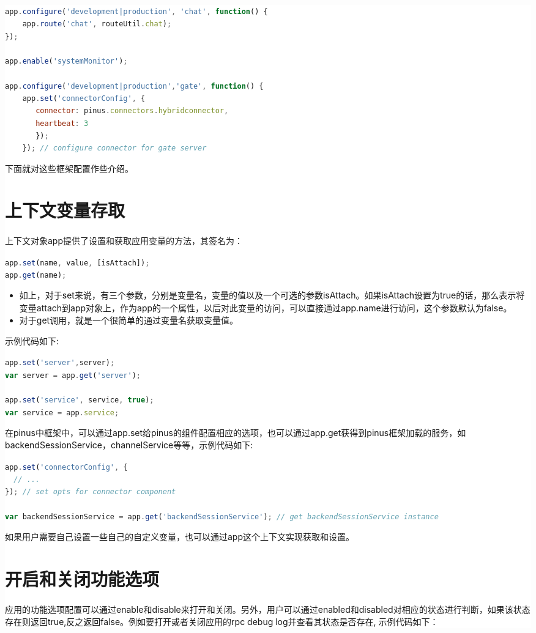 ```javascript
app.configure('development|production', 'chat', function() {
    app.route('chat', routeUtil.chat);
});

app.enable('systemMonitor');

app.configure('development|production','gate', function() {
    app.set('connectorConfig', {
       connector: pinus.connectors.hybridconnector,
       heartbeat: 3
       });
    }); // configure connector for gate server
```

下面就对这些框架配置作些介绍。

上下文变量存取
==================

上下文对象app提供了设置和获取应用变量的方法，其签名为：

```javascript
app.set(name, value, [isAttach]);
app.get(name);
```

* 如上，对于set来说，有三个参数，分别是变量名，变量的值以及一个可选的参数isAttach。如果isAttach设置为true的话，那么表示将变量attach到app对象上，作为app的一个属性，以后对此变量的访问，可以直接通过app.name进行访问，这个参数默认为false。
* 对于get调用，就是一个很简单的通过变量名获取变量值。

示例代码如下:

```javascript
app.set('server',server);
var server = app.get('server');

app.set('service', service, true);
var service = app.service;
```

在pinus中框架中，可以通过app.set给pinus的组件配置相应的选项，也可以通过app.get获得到pinus框架加载的服务，如backendSessionService，channelService等等，示例代码如下:

```javascript
app.set('connectorConfig', {
  // ...
}); // set opts for connector component

var backendSessionService = app.get('backendSessionService'); // get backendSessionService instance
```

如果用户需要自己设置一些自己的自定义变量，也可以通过app这个上下文实现获取和设置。

开启和关闭功能选项
===================

应用的功能选项配置可以通过enable和disable来打开和关闭。另外，用户可以通过enabled和disabled对相应的状态进行判断，如果该状态存在则返回true,反之返回false。例如要打开或者关闭应用的rpc debug log并查看其状态是否存在, 示例代码如下：
